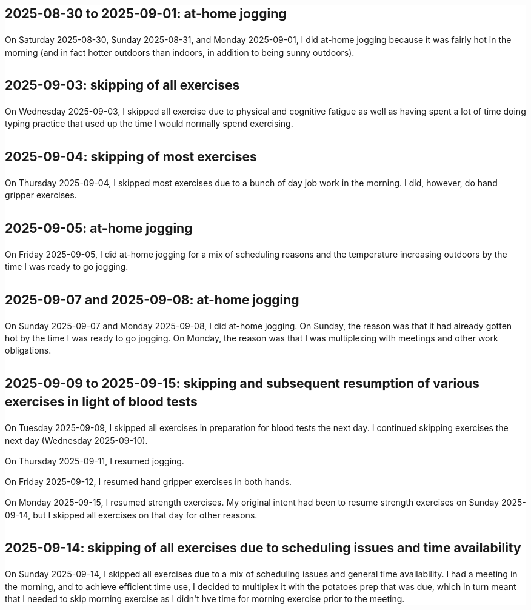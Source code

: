 ## 2025-08-30 to 2025-09-01: at-home jogging

On Saturday 2025-08-30, Sunday 2025-08-31, and Monday 2025-09-01, I
did at-home jogging because it was fairly hot in the morning (and in
fact hotter outdoors than indoors, in addition to being sunny
outdoors).

## 2025-09-03: skipping of all exercises

On Wednesday 2025-09-03, I skipped all exercise due to physical and
cognitive fatigue as well as having spent a lot of time doing typing
practice that used up the time I would normally spend exercising.

## 2025-09-04: skipping of most exercises

On Thursday 2025-09-04, I skipped most exercises due to a bunch of day
job work in the morning. I did, however, do hand gripper exercises.

## 2025-09-05: at-home jogging

On Friday 2025-09-05, I did at-home jogging for a mix of scheduling
reasons and the temperature increasing outdoors by the time I was
ready to go jogging.

## 2025-09-07 and 2025-09-08: at-home jogging

On Sunday 2025-09-07 and Monday 2025-09-08, I did at-home jogging. On
Sunday, the reason was that it had already gotten hot by the time I
was ready to go jogging. On Monday, the reason was that I was
multiplexing with meetings and other work obligations.

## 2025-09-09 to 2025-09-15: skipping and subsequent resumption of various exercises in light of blood tests

On Tuesday 2025-09-09, I skipped all exercises in preparation for
blood tests the next day. I continued skipping exercises the next day
(Wednesday 2025-09-10).

On Thursday 2025-09-11, I resumed jogging.

On Friday 2025-09-12, I resumed hand gripper exercises in both hands.

On Monday 2025-09-15, I resumed strength exercises. My original intent
had been to resume strength exercises on Sunday 2025-09-14, but I
skipped all exercises on that day for other reasons.

## 2025-09-14: skipping of all exercises due to scheduling issues and time availability

On Sunday 2025-09-14, I skipped all exercises due to a mix of
scheduling issues and general time availability. I had a meeting in
the morning, and to achieve efficient time use, I decided to multiplex
it with the potatoes prep that was due, which in turn meant that I
needed to skip morning exercise as I didn't hve time for morning
exercise prior to the meeting.
